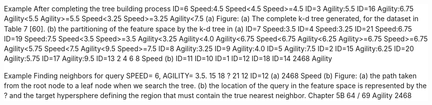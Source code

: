    Example
        After completing the tree building process
               ID=6 Speed:4.5
      Speed<4.5 Speed>=4.5
         ID=3 Agility:5.5
ID=16 Agility:6.75
         Agility<5.5 Agility>=5.5
Speed<3.25 Speed>=3.25
Agility<7.5
(a)
Figure: (a) The complete k-d tree generated, for the dataset in Table 7 [60]. (b) the partitioning of the feature space by the k-d tree in (a)
           ID=7 Speed:3.5
ID=4 Speed:3.25
ID=21 Speed:6.75
ID=19 Speed:7.5
             Speed<3.5 Speed>=3.5
Agility<3.25 Agility<4.0
Agility<6.75
Speed<6.75
Agility<6.25
Agility>=6.75
Speed>=6.75
Agility<5.75
Speed<7.5
Agility<9.5
Speed>=7.5
                ID=8 Agility:3.25
ID=9 Agility:4.0
ID=5 Agility:7.5
ID=2
ID=15 Agility:6.25
ID=20 Agility:5.75
ID=17 Agility:9.5
ID=13
       2
4
6 8
Speed
(b)
      ID=11
ID=10
ID=1
ID=12
ID=18
ID=14
   2468
Agility

  Example
Finding neighbors for query SPEED= 6, AGILITY= 3.5.
                              15
                    18 ? 21
12
         ID=12
      (a)
2468 Speed
(b)
Figure: (a) the path taken from the root node to a leaf node when we search the tree. (b) the location of the query in the feature space is represented by the ? and the target hypersphere defining the region that must contain the true nearest neighbor.
   Chapter 5B
  64 / 69
    Agility 2468
